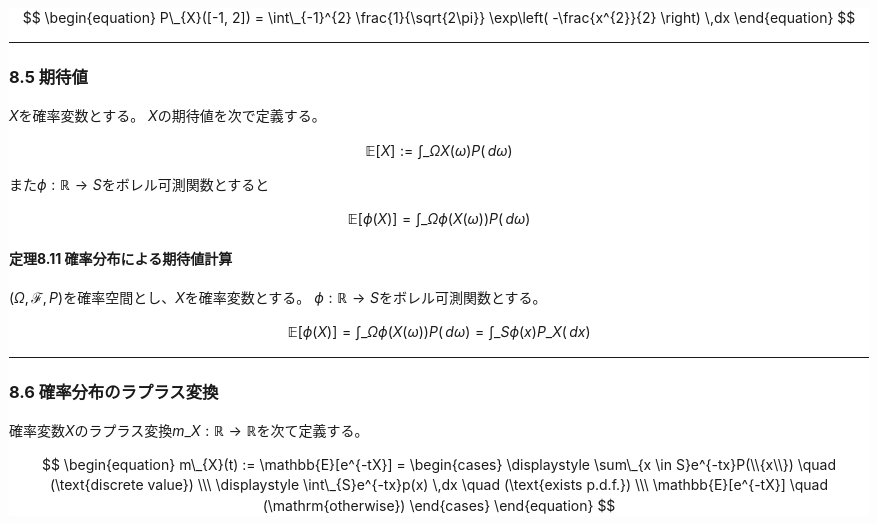 $$
\begin{equation}
    P\_{X}([-1, 2]) 
    = \int\_{-1}^{2} \frac{1}{\sqrt{2\pi}} \exp\left( -\frac{x^{2}}{2} \right) \,dx
\end{equation}
$$

---

### 8.5 期待値
$X$を確率変数とする。
$X$の期待値を次で定義する。

$$
\mathbb{E}[X] := \int\_{\Omega}X(\omega)P(\,d\omega)
$$

また$\phi:\mathbb{R} \rightarrow S$をボレル可測関数とすると

$$
\begin{equation}
    \mathbb{E}[\phi(X)] = \int\_{\Omega}\phi(X(\omega)) P(\,d\omega)
\end{equation}
$$

#### 定理8.11 確率分布による期待値計算
$(\Omega, \mathcal{F}, P)$を確率空間とし、$X$を確率変数とする。
$\phi:\mathbb{R} \rightarrow S$をボレル可測関数とする。

$$
\begin{equation}
    \mathbb{E}[\phi(X)] 
    = \int\_{\Omega} \phi(X(\omega)) P(\,d\omega)
    = \int\_{S}\phi(x)P\_{X}(\,dx)
\end{equation}
$$

---

### 8.6 確率分布のラプラス変換
確率変数$X$のラプラス変換$m\_{X}:\mathbb{R} \rightarrow \mathbb{R}$を次て定義する。

$$
\begin{equation}
    m\_{X}(t) 
    := \mathbb{E}[e^{-tX}] 
    = 
    \begin{cases}
        \displaystyle \sum\_{x \in S}e^{-tx}P(\\{x\\}) \quad (\text{discrete value}) \\\
        \displaystyle \int\_{S}e^{-tx}p(x) \,dx  \quad (\text{exists p.d.f.}) \\\
        \mathbb{E}[e^{-tX}] \quad (\mathrm{otherwise})
    \end{cases}
\end{equation}
$$
